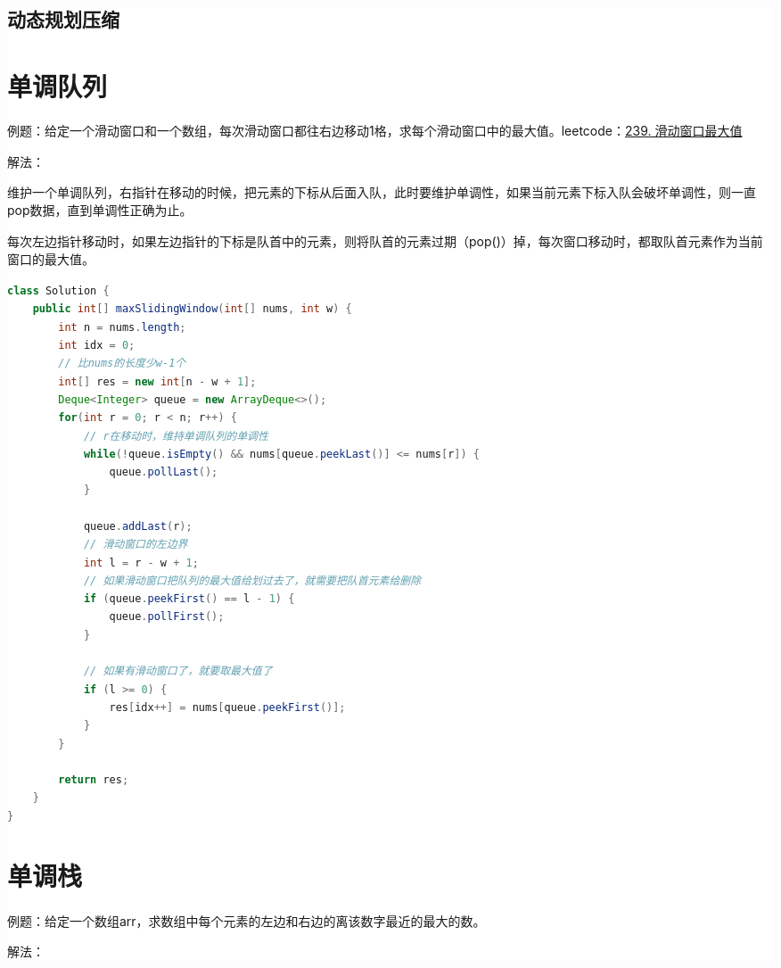## 动态规划压缩

# 单调队列

例题：给定一个滑动窗口和一个数组，每次滑动窗口都往右边移动1格，求每个滑动窗口中的最大值。leetcode：[239. 滑动窗口最大值](https://leetcode.cn/problems/sliding-window-maximum/)

解法：

维护一个单调队列，右指针在移动的时候，把元素的下标从后面入队，此时要维护单调性，如果当前元素下标入队会破坏单调性，则一直pop数据，直到单调性正确为止。

每次左边指针移动时，如果左边指针的下标是队首中的元素，则将队首的元素过期（pop()）掉，每次窗口移动时，都取队首元素作为当前窗口的最大值。

```java
class Solution {
    public int[] maxSlidingWindow(int[] nums, int w) {
        int n = nums.length;
        int idx = 0;
        // 比nums的长度少w-1个
        int[] res = new int[n - w + 1];
        Deque<Integer> queue = new ArrayDeque<>();
        for(int r = 0; r < n; r++) {
            // r在移动时，维持单调队列的单调性
            while(!queue.isEmpty() && nums[queue.peekLast()] <= nums[r]) {
                queue.pollLast();
            }

            queue.addLast(r);
            // 滑动窗口的左边界
            int l = r - w + 1;
            // 如果滑动窗口把队列的最大值给划过去了，就需要把队首元素给删除
            if (queue.peekFirst() == l - 1) {
                queue.pollFirst();
            }

            // 如果有滑动窗口了，就要取最大值了
            if (l >= 0) {
                res[idx++] = nums[queue.peekFirst()];
            }
        }

        return res;
    }
}
```

# 单调栈

例题：给定一个数组arr，求数组中每个元素的左边和右边的离该数字最近的最大的数。

解法：
